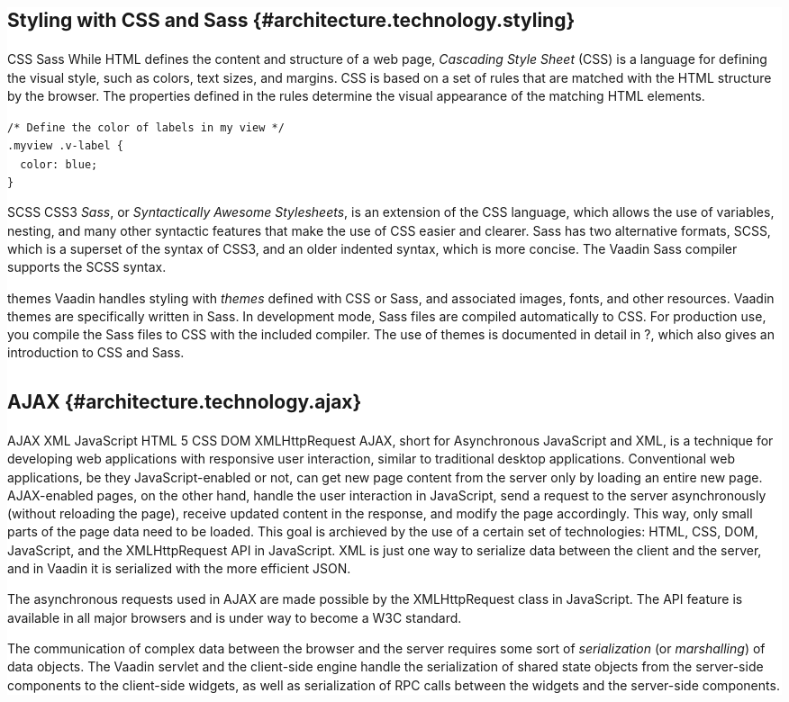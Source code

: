 Styling with CSS and Sass {#architecture.technology.styling}
-------------------------

CSS
Sass
While HTML defines the content and structure of a web page, *Cascading
Style Sheet* (CSS) is a language for defining the visual style, such as
colors, text sizes, and margins. CSS is based on a set of rules that are
matched with the HTML structure by the browser. The properties defined
in the rules determine the visual appearance of the matching HTML
elements.

    /* Define the color of labels in my view */
    .myview .v-label {
      color: blue;
    }

SCSS CSS3 *Sass*, or *Syntactically Awesome Stylesheets*, is an
extension of the CSS language, which allows the use of variables,
nesting, and many other syntactic features that make the use of CSS
easier and clearer. Sass has two alternative formats, SCSS, which is a
superset of the syntax of CSS3, and an older indented syntax, which is
more concise. The Vaadin Sass compiler supports the SCSS syntax.

themes Vaadin handles styling with *themes* defined with CSS or Sass,
and associated images, fonts, and other resources. Vaadin themes are
specifically written in Sass. In development mode, Sass files are
compiled automatically to CSS. For production use, you compile the Sass
files to CSS with the included compiler. The use of themes is documented
in detail in ?, which also gives an introduction to CSS and Sass.

AJAX {#architecture.technology.ajax}
----

AJAX XML JavaScript HTML 5 CSS DOM XMLHttpRequest AJAX, short for
Asynchronous JavaScript and XML, is a technique for developing web
applications with responsive user interaction, similar to traditional
desktop applications. Conventional web applications, be they
JavaScript-enabled or not, can get new page content from the server only
by loading an entire new page. AJAX-enabled pages, on the other hand,
handle the user interaction in JavaScript, send a request to the server
asynchronously (without reloading the page), receive updated content in
the response, and modify the page accordingly. This way, only small
parts of the page data need to be loaded. This goal is archieved by the
use of a certain set of technologies: HTML, CSS, DOM, JavaScript, and
the XMLHttpRequest API in JavaScript. XML is just one way to serialize
data between the client and the server, and in Vaadin it is serialized
with the more efficient JSON.

The asynchronous requests used in AJAX are made possible by the
XMLHttpRequest class in JavaScript. The API feature is available in all
major browsers and is under way to become a W3C standard.

The communication of complex data between the browser and the server
requires some sort of *serialization* (or *marshalling*) of data
objects. The Vaadin servlet and the client-side engine handle the
serialization of shared state objects from the server-side components to
the client-side widgets, as well as serialization of RPC calls between
the widgets and the server-side components.
